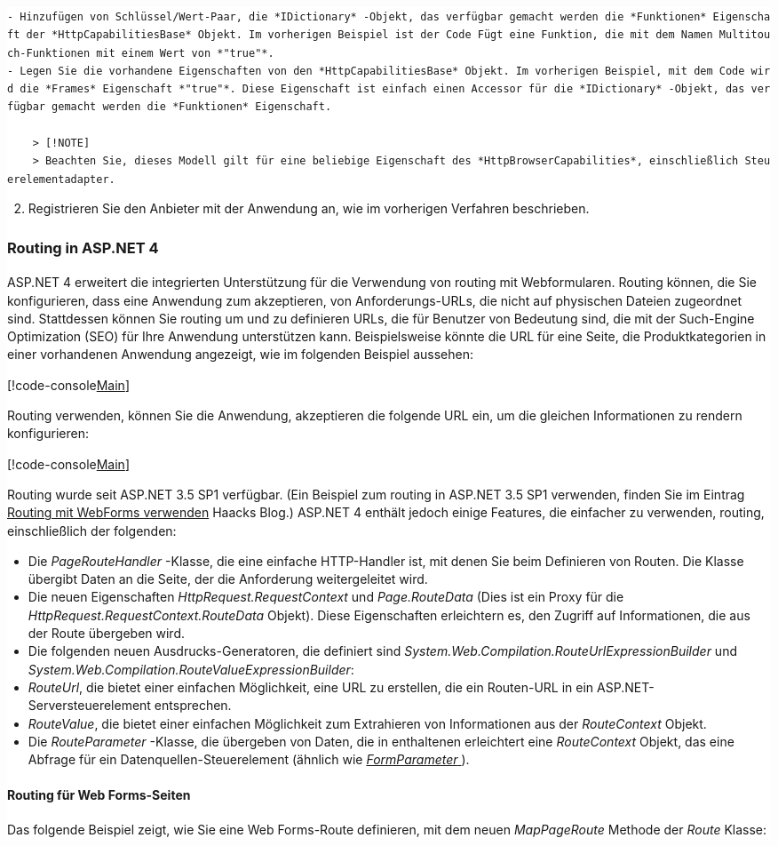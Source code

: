     - Hinzufügen von Schlüssel/Wert-Paar, die *IDictionary* -Objekt, das verfügbar gemacht werden die *Funktionen* Eigenschaft der *HttpCapabilitiesBase* Objekt. Im vorherigen Beispiel ist der Code Fügt eine Funktion, die mit dem Namen Multitouch-Funktionen mit einem Wert von *"true"*.
    - Legen Sie die vorhandene Eigenschaften von den *HttpCapabilitiesBase* Objekt. Im vorherigen Beispiel, mit dem Code wird die *Frames* Eigenschaft *"true"*. Diese Eigenschaft ist einfach einen Accessor für die *IDictionary* -Objekt, das verfügbar gemacht werden die *Funktionen* Eigenschaft. 

        > [!NOTE]
        > Beachten Sie, dieses Modell gilt für eine beliebige Eigenschaft des *HttpBrowserCapabilities*, einschließlich Steuerelementadapter.
2. Registrieren Sie den Anbieter mit der Anwendung an, wie im vorherigen Verfahren beschrieben.

<a id="0.2__Toc224729036"></a><a id="0.2__Toc253429260"></a><a id="0.2__Toc243304634"></a>

### <a name="routing-in-aspnet-4"></a>Routing in ASP.NET 4

ASP.NET 4 erweitert die integrierten Unterstützung für die Verwendung von routing mit Webformularen. Routing können, die Sie konfigurieren, dass eine Anwendung zum akzeptieren, von Anforderungs-URLs, die nicht auf physischen Dateien zugeordnet sind. Stattdessen können Sie routing um und zu definieren URLs, die für Benutzer von Bedeutung sind, die mit der Such-Engine Optimization (SEO) für Ihre Anwendung unterstützen kann. Beispielsweise könnte die URL für eine Seite, die Produktkategorien in einer vorhandenen Anwendung angezeigt, wie im folgenden Beispiel aussehen:

[!code-console[Main](overview/samples/sample36.cmd)]

Routing verwenden, können Sie die Anwendung, akzeptieren die folgende URL ein, um die gleichen Informationen zu rendern konfigurieren:

[!code-console[Main](overview/samples/sample37.cmd)]

Routing wurde seit ASP.NET 3.5 SP1 verfügbar. (Ein Beispiel zum routing in ASP.NET 3.5 SP1 verwenden, finden Sie im Eintrag [Routing mit WebForms verwenden](http://haacked.com/archive/2008/03/11/using-routing-with-webforms.aspx "Titel dieses Eintrags.") Haacks Blog.) ASP.NET 4 enthält jedoch einige Features, die einfacher zu verwenden, routing, einschließlich der folgenden:

- Die *PageRouteHandler* -Klasse, die eine einfache HTTP-Handler ist, mit denen Sie beim Definieren von Routen. Die Klasse übergibt Daten an die Seite, der die Anforderung weitergeleitet wird.
- Die neuen Eigenschaften *HttpRequest.RequestContext* und *Page.RouteData* (Dies ist ein Proxy für die *HttpRequest.RequestContext.RouteData* Objekt). Diese Eigenschaften erleichtern es, den Zugriff auf Informationen, die aus der Route übergeben wird.
- Die folgenden neuen Ausdrucks-Generatoren, die definiert sind *System.Web.Compilation.RouteUrlExpressionBuilder* und *System.Web.Compilation.RouteValueExpressionBuilder*:
- *RouteUrl*, die bietet einer einfachen Möglichkeit, eine URL zu erstellen, die ein Routen-URL in ein ASP.NET-Serversteuerelement entsprechen.
- *RouteValue*, die bietet einer einfachen Möglichkeit zum Extrahieren von Informationen aus der *RouteContext* Objekt.
- Die *RouteParameter* -Klasse, die übergeben von Daten, die in enthaltenen erleichtert eine *RouteContext* Objekt, das eine Abfrage für ein Datenquellen-Steuerelement (ähnlich wie [ *FormParameter* ](https://msdn.microsoft.com/library/system.web.ui.webcontrols.formparameter.aspx)).

#### <a name="routing-for-web-forms-pages"></a>Routing für Web Forms-Seiten

Das folgende Beispiel zeigt, wie Sie eine Web Forms-Route definieren, mit dem neuen *MapPageRoute* Methode der *Route* Klasse:
